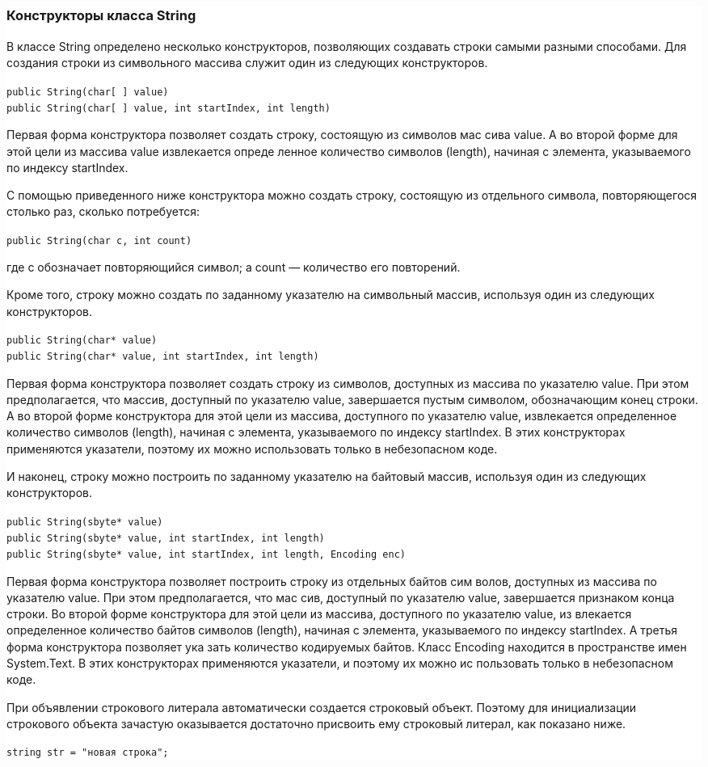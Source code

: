 ### Конструкторы класса String
В классе String определено несколько конструкторов, позволяющих создавать
строки самыми разными способами. Для создания строки из символьного массива
служит один из следующих конструкторов.
```
public String(char[ ] value)
public String(char[ ] value, int startIndex, int length)
```
Первая форма конструктора позволяет создать строку, состоящую из символов мас­
сива value. А во второй форме для этой цели из массива value извлекается опреде­
ленное количество символов (length), начиная с элемента, указываемого по индексу
startIndex.

С помощью приведенного ниже конструктора можно создать строку, состоящую из
отдельного символа, повторяющегося столько раз, сколько потребуется:
```
public String(char с, int count)
```
где с обозначает повторяющийся символ; a count — количество его повторений.

Кроме того, строку можно создать по заданному указателю на символьный массив,
используя один из следующих конструкторов.
```
public String(char* value)
public String(char* value, int startIndex, int length)
```
Первая форма конструктора позволяет создать строку из символов, доступных
из массива по указателю value. При этом предполагается, что массив, доступный
по указателю value, завершается пустым символом, обозначающим конец строки.
А во второй форме конструктора для этой цели из массива, доступного по указателю
value, извлекается определенное количество символов (length), начиная с элемента,
указываемого по индексу startIndex. В этих конструкторах применяются указатели,
поэтому их можно использовать только в небезопасном коде.

И наконец, строку можно построить по заданному указателю на байтовый массив,
используя один из следующих конструкторов.
```
public String(sbyte* value)
public String(sbyte* value, int startIndex, int length)
public String(sbyte* value, int startIndex, int length, Encoding enc)
```
Первая форма конструктора позволяет построить строку из отдельных байтов сим­
волов, доступных из массива по указателю value. При этом предполагается, что мас­
сив, доступный по указателю value, завершается признаком конца строки. Во второй
форме конструктора для этой цели из массива, доступного по указателю value, из­
влекается определенное количество байтов символов (length), начиная с элемента,
указываемого по индексу startIndex. А третья форма конструктора позволяет ука­
зать количество кодируемых байтов. Класс Encoding находится в пространстве имен
System.Text. В этих конструкторах применяются указатели, и поэтому их можно ис­
пользовать только в небезопасном коде.

При объявлении строкового литерала автоматически создается строковый объект.
Поэтому для инициализации строкового объекта зачастую оказывается достаточно
присвоить ему строковый литерал, как показано ниже.
```
string str = "новая строка";
```
